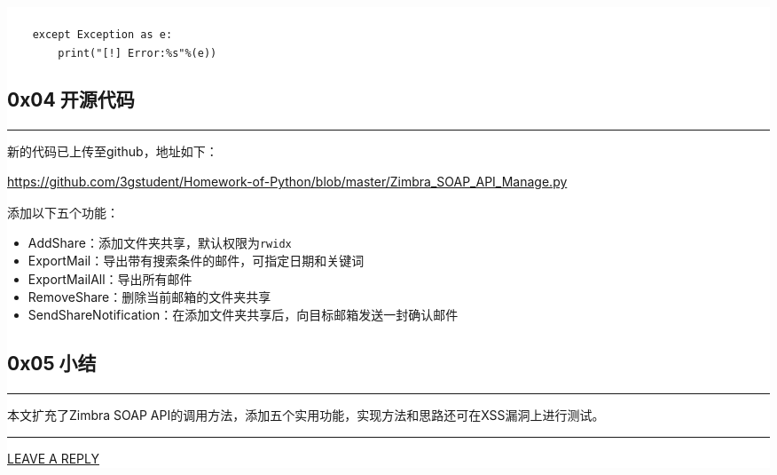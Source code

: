 ```

    except Exception as e:
        print("[!] Error:%s"%(e))
```

## 0x04 开源代码
---

新的代码已上传至github，地址如下：

https://github.com/3gstudent/Homework-of-Python/blob/master/Zimbra_SOAP_API_Manage.py

添加以下五个功能：

- AddShare：添加文件夹共享，默认权限为`rwidx`
- ExportMail：导出带有搜索条件的邮件，可指定日期和关键词
- ExportMailAll：导出所有邮件
- RemoveShare：删除当前邮箱的文件夹共享
- SendShareNotification：在添加文件夹共享后，向目标邮箱发送一封确认邮件

## 0x05 小结
---

本文扩充了Zimbra SOAP API的调用方法，添加五个实用功能，实现方法和思路还可在XSS漏洞上进行测试。


---


[LEAVE A REPLY](https://github.com/3gstudent/feedback/issues/new)
